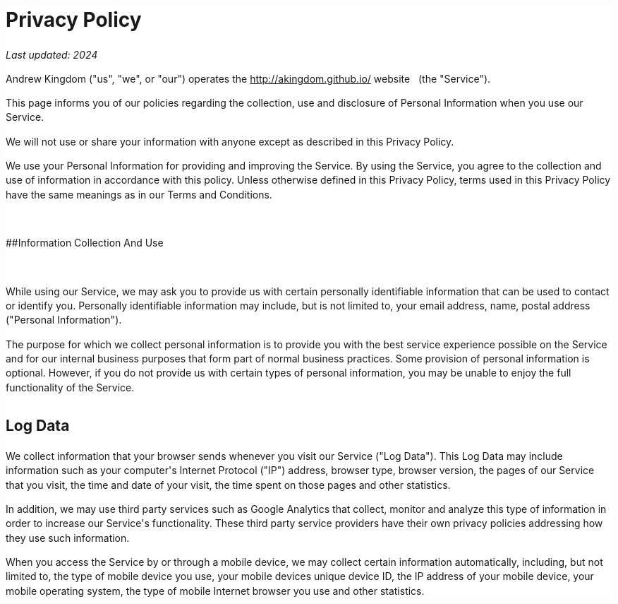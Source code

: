 # Privacy Policy

  
*Last updated: 2024*

  
Andrew Kingdom ("us", "we", or "our") operates the http://akingdom.github.io/ website &nbsp; (the "Service").

  
This page informs you of our policies regarding the collection, use and disclosure of Personal Information when you use our Service.

  
We will not use or share your information with anyone except as described in this Privacy Policy.

  
We use your Personal Information for providing and improving the Service. By using the Service, you agree to the collection and use of information in accordance with this policy. Unless otherwise defined in this Privacy Policy, terms used in this Privacy Policy have the same meanings as in our Terms and Conditions.

  
&nbsp;

  
##Information Collection And Use

&nbsp;

  
While using our Service, we may ask you to provide us with certain personally identifiable information that can be used to contact or identify you. Personally identifiable information may include, but is not limited to, your email address, name, postal address ("Personal Information").

  
The purpose for which we collect personal information is to provide you with the best service experience possible on the Service and for our internal business purposes that form part of normal business practices. Some provision of personal information is optional. However, if you do not provide us with certain types of personal information, you may be unable to enjoy the full functionality of the Service.

  
## Log Data

  
We collect information that your browser sends whenever you visit our Service ("Log Data"). This Log Data may include information such as your computer's Internet Protocol ("IP") address, browser type, browser version, the pages of our Service that you visit, the time and date of your visit, the time spent on those pages and other statistics.

  
In addition, we may use third party services such as Google Analytics that collect, monitor and analyze this type of information in order to increase our Service's functionality. These third party service providers have their own privacy policies addressing how they use such information.

When you access the Service by or through a mobile device, we may collect certain information automatically, including, but not limited to, the type of mobile device you use, your mobile devices unique device ID, the IP address of your mobile device, your mobile operating system, the type of mobile Internet browser you use and other statistics.
